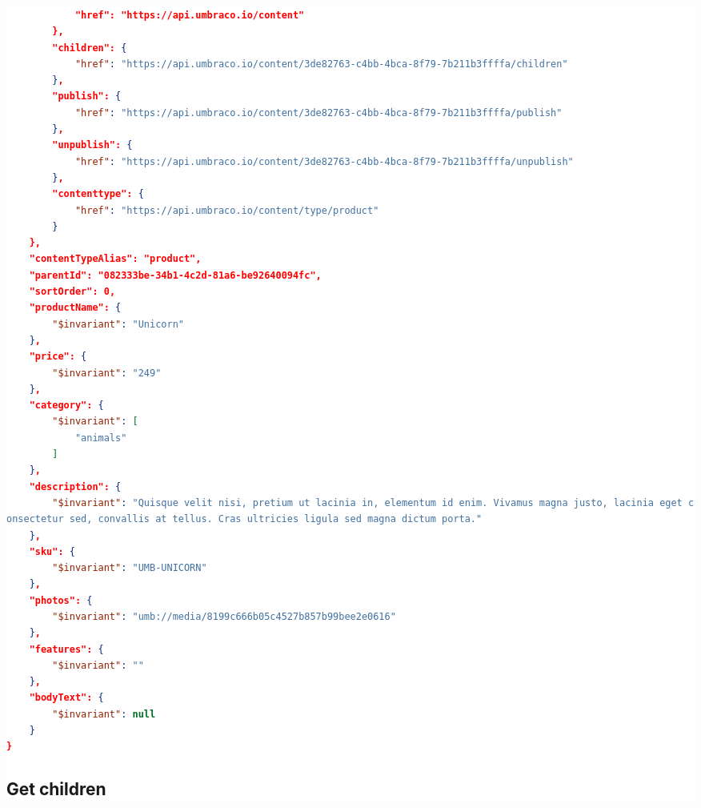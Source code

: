 ```json
            "href": "https://api.umbraco.io/content"
        },
        "children": {
            "href": "https://api.umbraco.io/content/3de82763-c4bb-4bca-8f79-7b211b3ffffa/children"
        },
        "publish": {
            "href": "https://api.umbraco.io/content/3de82763-c4bb-4bca-8f79-7b211b3ffffa/publish"
        },
        "unpublish": {
            "href": "https://api.umbraco.io/content/3de82763-c4bb-4bca-8f79-7b211b3ffffa/unpublish"
        },
        "contenttype": {
            "href": "https://api.umbraco.io/content/type/product"
        }
    },
    "contentTypeAlias": "product",
    "parentId": "082333be-34b1-4c2d-81a6-be92640094fc",
    "sortOrder": 0,
    "productName": {
        "$invariant": "Unicorn"
    },
    "price": {
        "$invariant": "249"
    },
    "category": {
        "$invariant": [
            "animals"
        ]
    },
    "description": {
        "$invariant": "Quisque velit nisi, pretium ut lacinia in, elementum id enim. Vivamus magna justo, lacinia eget consectetur sed, convallis at tellus. Cras ultricies ligula sed magna dictum porta."
    },
    "sku": {
        "$invariant": "UMB-UNICORN"
    },
    "photos": {
        "$invariant": "umb://media/8199c666b05c4527b857b99bee2e0616"
    },
    "features": {
        "$invariant": ""
    },
    "bodyText": {
        "$invariant": null
    }
}
```

## Get children
